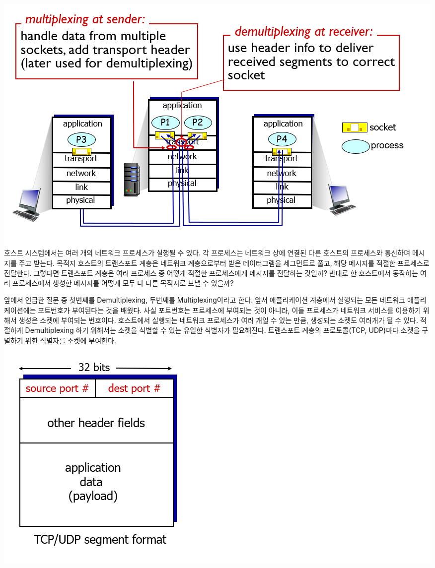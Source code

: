 ![3](image/3.png)

호스트 시스템에서는 여러 개의 네트워크 프로세스가 실행될 수 있다. 각 프로세스는 네트워크 상에 연결된 다른 호스트의 프로세스와 통신하며 메시지를 주고 받는다. 목적지 호스트의 트랜스포트 계층은 네트워크 계층으로부터 받은 데이터그램을 세그먼트로 풀고, 해당 메시지를 적절한 프로세스로 전달한다. 그렇다면 트랜스포트 계층은 여러 프로세스 중 어떻게 적절한 프로세스에게 메시지를 전달하는 것일까? 반대로 한 호스트에서 동작하는 여러 프로세스에서 생성한 메시지를 어떻게 모두 다 다른 목적지로 보낼 수 있을까?

앞에서 언급한 질문 중 첫번째를 Demultiplexing, 두번째를 Multiplexing이라고 한다. 앞서 애플리케이션 계층에서 실행되는 모든 네트워크 애플리케이션에는 포트번호가 부여된다는 것을 배웠다. 사실 포트번호는 프로세스에 부여되는 것이 아니라, 이들 프로세스가 네트워크 서비스를 이용하기 위해서 생성은 소켓에 부여되는 번호이다. 호스트에서 실행되는 네트워크 프로세스가 여러 개일 수 있는 만큼, 생성되는 소켓도 여러개가 될 수 있다. 적절하게 Demultiplexing 하기 위해서는 소켓을 식별할 수 있는 유일한 식별자가 필요해진다. 트랜스포트 계층의 프로토콜(TCP, UDP)마다 소켓을 구별하기 위한 식별자를 소켓에 부여한다.

![4](image/4.png)
